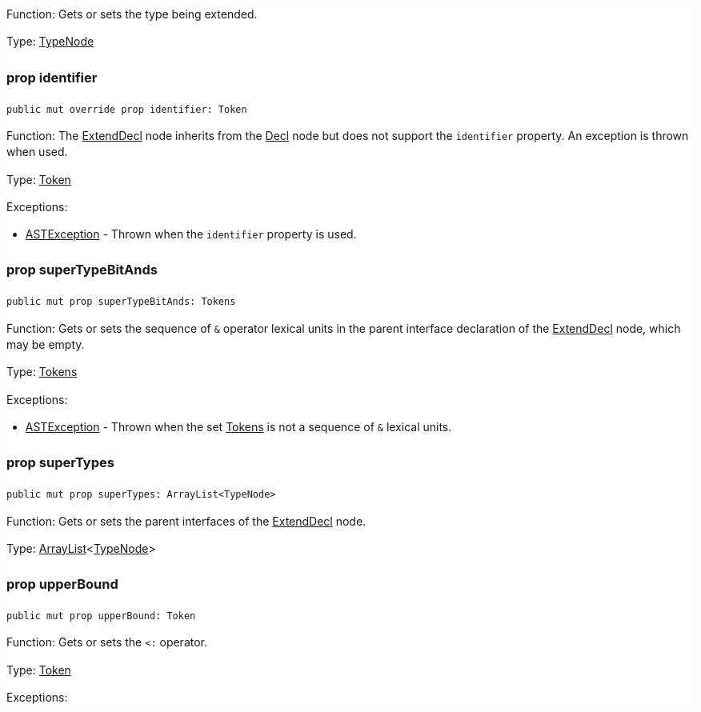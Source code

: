 Function: Gets or sets the type being extended.

Type: [TypeNode](ast_package_classes.md#class-typenode)

### prop identifier

```cangjie
public mut override prop identifier: Token
```

Function: The [ExtendDecl](ast_package_classes.md#class-extenddecl) node inherits from the [Decl](ast_package_classes.md#class-decl) node but does not support the `identifier` property. An exception is thrown when used.

Type: [Token](ast_package_structs.md#struct-token)

Exceptions:

- [ASTException](ast_package_exceptions.md#class-astexception) - Thrown when the `identifier` property is used.

### prop superTypeBitAnds

```cangjie
public mut prop superTypeBitAnds: Tokens
```

Function: Gets or sets the sequence of `&` operator lexical units in the parent interface declaration of the [ExtendDecl](ast_package_classes.md#class-extenddecl) node, which may be empty.

Type: [Tokens](ast_package_classes.md#class-tokens)

Exceptions:

- [ASTException](ast_package_exceptions.md#class-astexception) - Thrown when the set [Tokens](ast_package_classes.md#class-tokens) is not a sequence of `&` lexical units.

### prop superTypes

```cangjie
public mut prop superTypes: ArrayList<TypeNode>
```

Function: Gets or sets the parent interfaces of the [ExtendDecl](ast_package_classes.md#class-extenddecl) node.

Type: [ArrayList](../../collection/collection_package_api/collection_package_class.md#class-arraylistt)\<[TypeNode](ast_package_classes.md#class-typenode)>

### prop upperBound

```cangjie
public mut prop upperBound: Token
```

Function: Gets or sets the `<:` operator.

Type: [Token](ast_package_structs.md#struct-token)

Exceptions:
